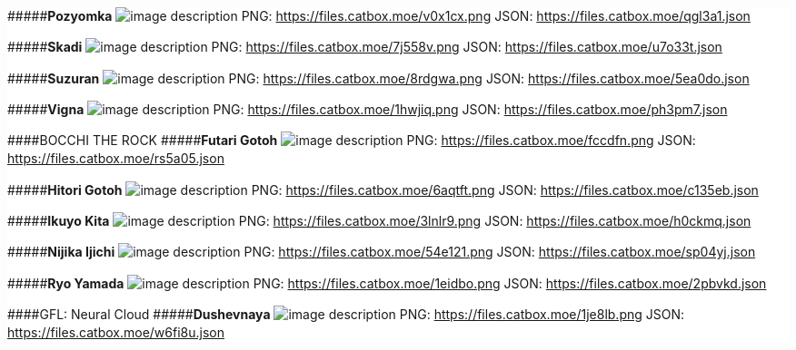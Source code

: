 #####**Pozyomka**
![image description](https://files.catbox.moe/v0x1cx.png)
PNG: https://files.catbox.moe/v0x1cx.png
JSON: https://files.catbox.moe/qgl3a1.json

#####**Skadi**
![image description](https://files.catbox.moe/7j558v.png)
PNG: https://files.catbox.moe/7j558v.png
JSON: https://files.catbox.moe/u7o33t.json

#####**Suzuran**
![image description](https://files.catbox.moe/8rdgwa.png)
PNG: https://files.catbox.moe/8rdgwa.png
JSON: https://files.catbox.moe/5ea0do.json

#####**Vigna**
![image description](https://files.catbox.moe/1hwjiq.png)
PNG: https://files.catbox.moe/1hwjiq.png
JSON: https://files.catbox.moe/ph3pm7.json

####BOCCHI THE ROCK
#####**Futari Gotoh**
![image description](https://files.catbox.moe/fccdfn.png)
PNG: https://files.catbox.moe/fccdfn.png
JSON: https://files.catbox.moe/rs5a05.json

#####**Hitori Gotoh**
![image description](https://files.catbox.moe/6aqtft.png)
PNG: https://files.catbox.moe/6aqtft.png
JSON: https://files.catbox.moe/c135eb.json

#####**Ikuyo Kita**
![image description](https://files.catbox.moe/3lnlr9.png)
PNG: https://files.catbox.moe/3lnlr9.png
JSON: https://files.catbox.moe/h0ckmq.json

#####**Nijika Ijichi**
![image description](https://files.catbox.moe/54e121.png)
PNG: https://files.catbox.moe/54e121.png
JSON: https://files.catbox.moe/sp04yj.json

#####**Ryo Yamada**
![image description](https://files.catbox.moe/1eidbo.png)
PNG: https://files.catbox.moe/1eidbo.png
JSON: https://files.catbox.moe/2pbvkd.json

####GFL: Neural Cloud
#####**Dushevnaya**
![image description](https://files.catbox.moe/1je8lb.png)
PNG: https://files.catbox.moe/1je8lb.png
JSON: https://files.catbox.moe/w6fi8u.json

